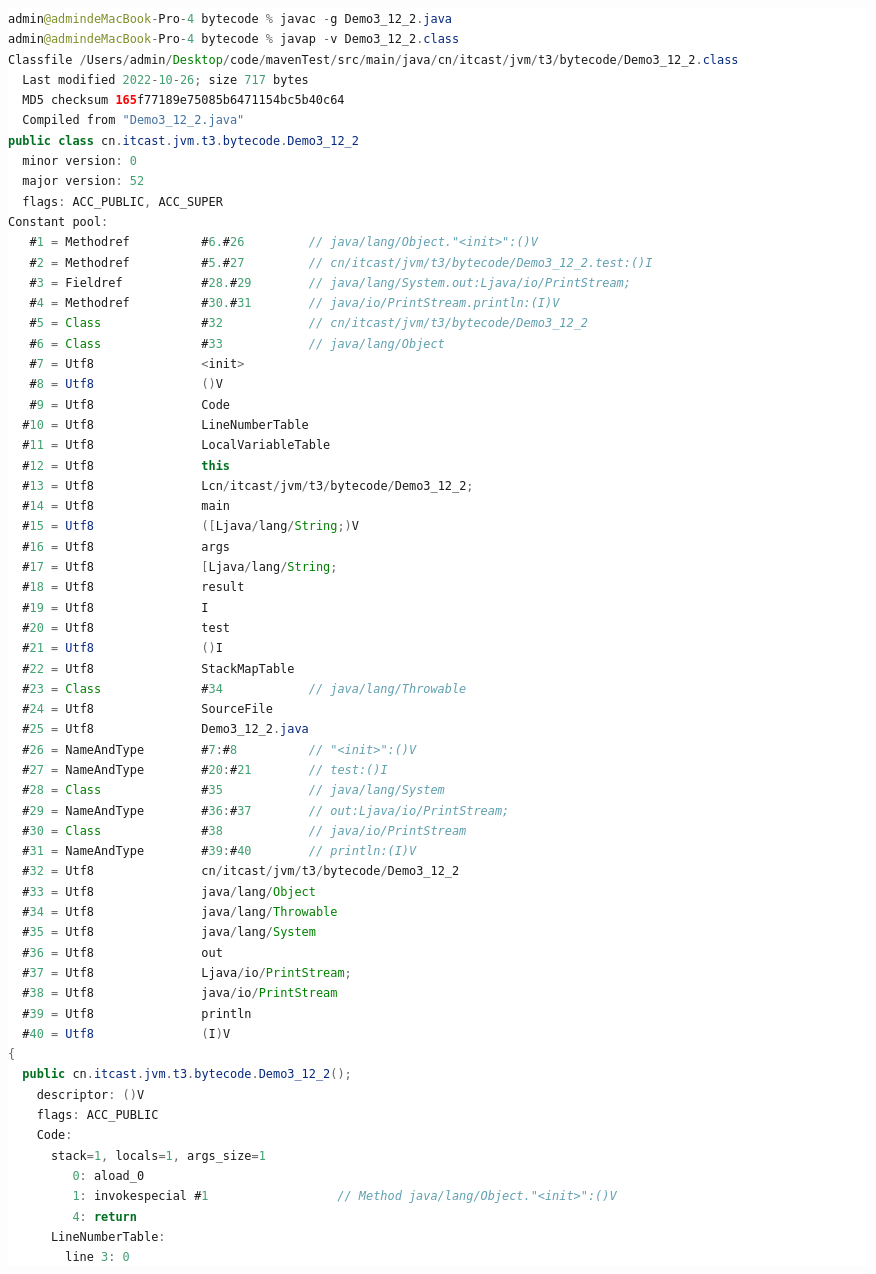 ```java
admin@admindeMacBook-Pro-4 bytecode % javac -g Demo3_12_2.java 
admin@admindeMacBook-Pro-4 bytecode % javap -v Demo3_12_2.class
Classfile /Users/admin/Desktop/code/mavenTest/src/main/java/cn/itcast/jvm/t3/bytecode/Demo3_12_2.class
  Last modified 2022-10-26; size 717 bytes
  MD5 checksum 165f77189e75085b6471154bc5b40c64
  Compiled from "Demo3_12_2.java"
public class cn.itcast.jvm.t3.bytecode.Demo3_12_2
  minor version: 0
  major version: 52
  flags: ACC_PUBLIC, ACC_SUPER
Constant pool:
   #1 = Methodref          #6.#26         // java/lang/Object."<init>":()V
   #2 = Methodref          #5.#27         // cn/itcast/jvm/t3/bytecode/Demo3_12_2.test:()I
   #3 = Fieldref           #28.#29        // java/lang/System.out:Ljava/io/PrintStream;
   #4 = Methodref          #30.#31        // java/io/PrintStream.println:(I)V
   #5 = Class              #32            // cn/itcast/jvm/t3/bytecode/Demo3_12_2
   #6 = Class              #33            // java/lang/Object
   #7 = Utf8               <init>
   #8 = Utf8               ()V
   #9 = Utf8               Code
  #10 = Utf8               LineNumberTable
  #11 = Utf8               LocalVariableTable
  #12 = Utf8               this
  #13 = Utf8               Lcn/itcast/jvm/t3/bytecode/Demo3_12_2;
  #14 = Utf8               main
  #15 = Utf8               ([Ljava/lang/String;)V
  #16 = Utf8               args
  #17 = Utf8               [Ljava/lang/String;
  #18 = Utf8               result
  #19 = Utf8               I
  #20 = Utf8               test
  #21 = Utf8               ()I
  #22 = Utf8               StackMapTable
  #23 = Class              #34            // java/lang/Throwable
  #24 = Utf8               SourceFile
  #25 = Utf8               Demo3_12_2.java
  #26 = NameAndType        #7:#8          // "<init>":()V
  #27 = NameAndType        #20:#21        // test:()I
  #28 = Class              #35            // java/lang/System
  #29 = NameAndType        #36:#37        // out:Ljava/io/PrintStream;
  #30 = Class              #38            // java/io/PrintStream
  #31 = NameAndType        #39:#40        // println:(I)V
  #32 = Utf8               cn/itcast/jvm/t3/bytecode/Demo3_12_2
  #33 = Utf8               java/lang/Object
  #34 = Utf8               java/lang/Throwable
  #35 = Utf8               java/lang/System
  #36 = Utf8               out
  #37 = Utf8               Ljava/io/PrintStream;
  #38 = Utf8               java/io/PrintStream
  #39 = Utf8               println
  #40 = Utf8               (I)V
{
  public cn.itcast.jvm.t3.bytecode.Demo3_12_2();
    descriptor: ()V
    flags: ACC_PUBLIC
    Code:
      stack=1, locals=1, args_size=1
         0: aload_0
         1: invokespecial #1                  // Method java/lang/Object."<init>":()V
         4: return
      LineNumberTable:
        line 3: 0
```